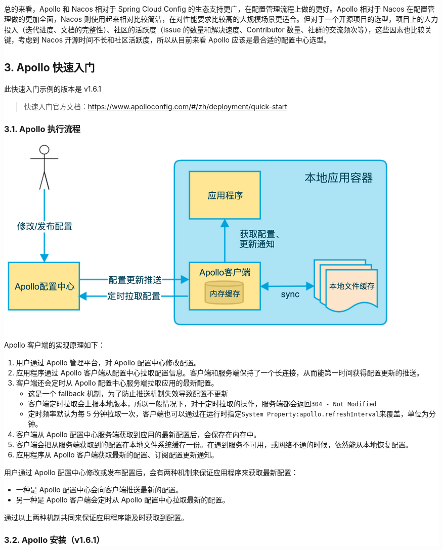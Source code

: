 总的来看，Apollo 和 Nacos 相对于 Spring Cloud Config 的生态支持更广，在配置管理流程上做的更好。Apollo 相对于 Nacos 在配置管理做的更加全面，Nacos 则使用起来相对比较简洁，在对性能要求比较高的大规模场景更适合。但对于一个开源项目的选型，项目上的人力投入（迭代进度、文档的完整性）、社区的活跃度（issue 的数量和解决速度、Contributor 数量、社群的交流频次等），这些因素也比较关键，考虑到 Nacos 开源时间不长和社区活跃度，所以从目前来看 Apollo 应该是最合适的配置中心选型。

## 3. Apollo 快速入门

此快速入门示例的版本是 v1.6.1

> 快速入门官方文档：https://www.apolloconfig.com/#/zh/deployment/quick-start

### 3.1. Apollo 执行流程

![](images/20200704111631707_11545.png)

Apollo 客户端的实现原理如下：

1. 用户通过 Apollo 管理平台，对 Apollo 配置中心修改配置。
2. 应用程序通过 Apollo 客户端从配置中心拉取配置信息。客户端和服务端保持了一个长连接，从而能第一时间获得配置更新的推送。
3. 客户端还会定时从 Apollo 配置中心服务端拉取应用的最新配置。
   - 这是一个 fallback 机制，为了防止推送机制失效导致配置不更新
   - 客户端定时拉取会上报本地版本，所以一般情况下，对于定时拉取的操作，服务端都会返回`304 - Not Modified`
   - 定时频率默认为每 5 分钟拉取一次，客户端也可以通过在运行时指定`System Property:apollo.refreshInterval`来覆盖，单位为分钟。
4. 客户端从 Apollo 配置中心服务端获取到应用的最新配置后，会保存在内存中。
5. 客户端会把从服务端获取到的配置在本地文件系统缓存一份。在遇到服务不可用，或网络不通的时候，依然能从本地恢复配置。
6. 应用程序从 Apollo 客户端获取最新的配置、订阅配置更新通知。

用户通过 Apollo 配置中心修改或发布配置后，会有两种机制来保证应用程序来获取最新配置：

- 一种是 Apollo 配置中心会向客户端推送最新的配置。
- 另一种是 Apollo 客户端会定时从 Apollo 配置中心拉取最新的配置。

通过以上两种机制共同来保证应用程序能及时获取到配置。

### 3.2. Apollo 安装（v1.6.1）
